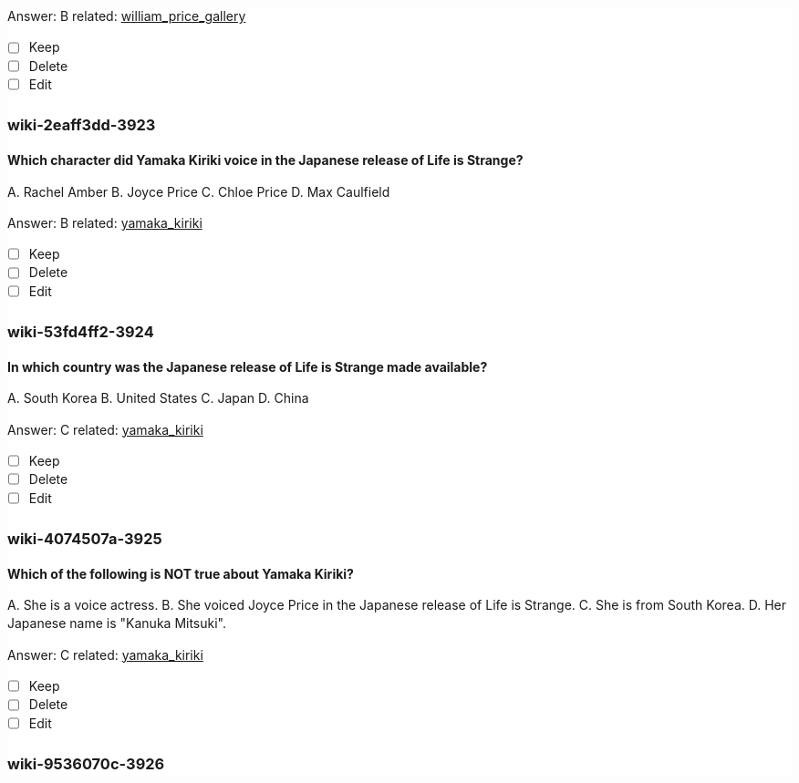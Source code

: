 Answer: B
related: [william_price_gallery](../wiki-pages-chunks/william_price_gallery.txt)

- [ ] Keep
- [ ] Delete
- [ ] Edit

### wiki-2eaff3dd-3923

**Which character did Yamaka Kiriki voice in the Japanese release of Life is Strange?**

A. Rachel Amber
B. Joyce Price
C. Chloe Price
D. Max Caulfield

Answer: B
related: [yamaka_kiriki](../wiki-pages-chunks/yamaka_kiriki.txt)

- [ ] Keep
- [ ] Delete
- [ ] Edit

### wiki-53fd4ff2-3924

**In which country was the Japanese release of Life is Strange made available?**

A. South Korea
B. United States
C. Japan
D. China

Answer: C
related: [yamaka_kiriki](../wiki-pages-chunks/yamaka_kiriki.txt)

- [ ] Keep
- [ ] Delete
- [ ] Edit

### wiki-4074507a-3925

**Which of the following is NOT true about Yamaka Kiriki?**

A. She is a voice actress.
B. She voiced Joyce Price in the Japanese release of Life is Strange.
C. She is from South Korea.
D. Her Japanese name is "Kanuka Mitsuki".

Answer: C
related: [yamaka_kiriki](../wiki-pages-chunks/yamaka_kiriki.txt)

- [ ] Keep
- [ ] Delete
- [ ] Edit

### wiki-9536070c-3926
